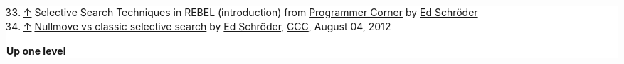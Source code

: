 33. [↑](#cite_ref-33) Selective Search Techniques in REBEL (introduction) from [Programmer Corner](Rebel#ProgrammerCorner "Rebel") by [Ed Schröder](Ed_Schroder "Ed Schroder")
34. [↑](#cite_ref-34) [Nullmove vs classic selective search](http://www.talkchess.com/forum/viewtopic.php?t=44686) by [Ed Schröder](Ed_Schroder "Ed Schroder"), [CCC](CCC "CCC"), August 04, 2012

**[Up one level](Pruning "Pruning")**







 
